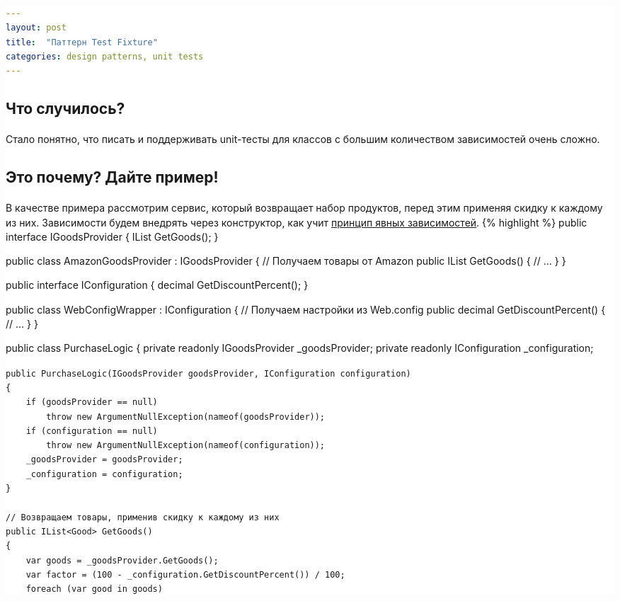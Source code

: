 ```yaml
---
layout: post
title:  "Паттерн Test Fixture"
categories: design patterns, unit tests
---
```

## Что случилось?
Стало понятно, что писать и поддерживать unit-тесты для классов с большим количеством зависимостей очень сложно.
## Это почему? Дайте пример!
В качестве примера рассмотрим сервис, который возвращает набор продуктов, перед этим применяя скидку к каждому из них. Зависимости будем внедрять через конструктор, как учит [принцип явных зависимостей][explicit-dependencies-principle].
{% highlight %}
public interface IGoodsProvider
{
    IList<Good> GetGoods();
}

public class AmazonGoodsProvider : IGoodsProvider
{
    // Получаем товары от Amazon
    public IList<Good> GetGoods()
    {
        // ...
    }
}

public interface IConfiguration
{
    decimal GetDiscountPercent();
}

public class WebConfigWrapper : IConfiguration
{
    // Получаем настройки из Web.config
    public decimal GetDiscountPercent()
    {
        // ...
    }
}

public class PurchaseLogic
{
    private readonly IGoodsProvider _goodsProvider;
    private readonly IConfiguration _configuration;

    public PurchaseLogic(IGoodsProvider goodsProvider, IConfiguration configuration)
    {
        if (goodsProvider == null)
            throw new ArgumentNullException(nameof(goodsProvider));
        if (configuration == null)
            throw new ArgumentNullException(nameof(configuration));
        _goodsProvider = goodsProvider;
        _configuration = configuration;
    }

    // Возвращаем товары, применив скидку к каждому из них
    public IList<Good> GetGoods()
    {
        var goods = _goodsProvider.GetGoods();
        var factor = (100 - _configuration.GetDiscountPercent()) / 100;
        foreach (var good in goods)

[sut-ploeh]: https://blogs.msdn.microsoft.com/ploeh/2008/10/06/naming-sut-test-variables/
[explicit-dependencies-principle]: http://deviq.com/explicit-dependencies-principle/
[patters-book]: https://www.ozon.ru/context/detail/id/31789305/
[builder-wiki]: https://en.wikipedia.org/wiki/Builder_pattern